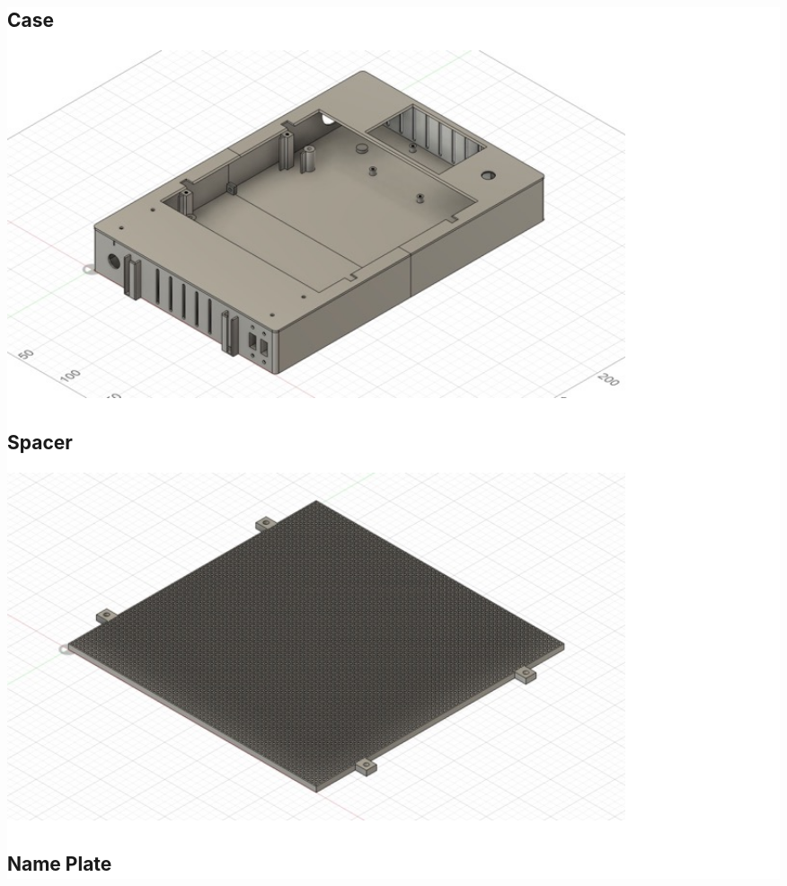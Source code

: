 ## Case

<img src="../../assets/img/hardware/Case_v1.jpeg" alt="Markdownify" width="80%">

## Spacer

<img src="../../assets/img/hardware/Spacer_v1.jpeg" alt="Markdownify" width="80%">

## Name Plate
